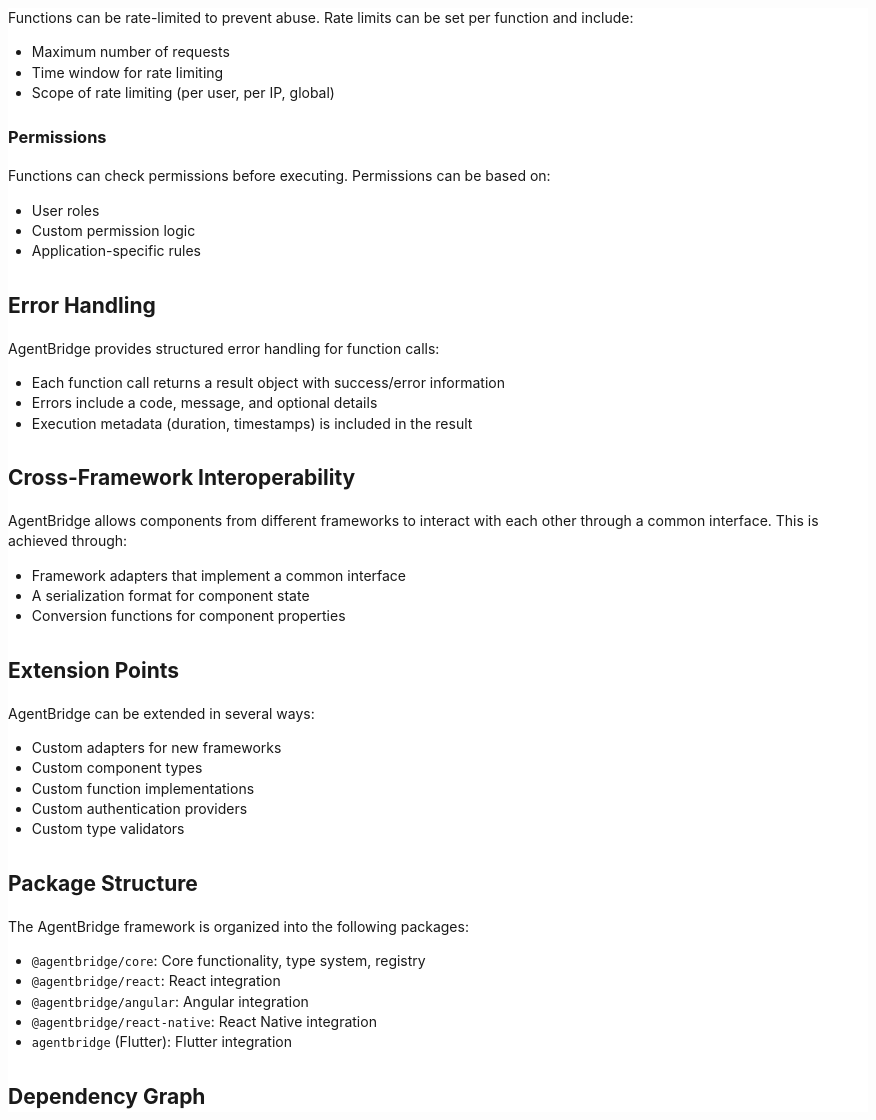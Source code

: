 Functions can be rate-limited to prevent abuse. Rate limits can be set per function and include:

- Maximum number of requests
- Time window for rate limiting
- Scope of rate limiting (per user, per IP, global)

### Permissions

Functions can check permissions before executing. Permissions can be based on:

- User roles
- Custom permission logic
- Application-specific rules

## Error Handling

AgentBridge provides structured error handling for function calls:

- Each function call returns a result object with success/error information
- Errors include a code, message, and optional details
- Execution metadata (duration, timestamps) is included in the result

## Cross-Framework Interoperability

AgentBridge allows components from different frameworks to interact with each other through a common interface. This is achieved through:

- Framework adapters that implement a common interface
- A serialization format for component state
- Conversion functions for component properties

## Extension Points

AgentBridge can be extended in several ways:

- Custom adapters for new frameworks
- Custom component types
- Custom function implementations
- Custom authentication providers
- Custom type validators

## Package Structure

The AgentBridge framework is organized into the following packages:

- `@agentbridge/core`: Core functionality, type system, registry
- `@agentbridge/react`: React integration
- `@agentbridge/angular`: Angular integration
- `@agentbridge/react-native`: React Native integration
- `agentbridge` (Flutter): Flutter integration

## Dependency Graph
